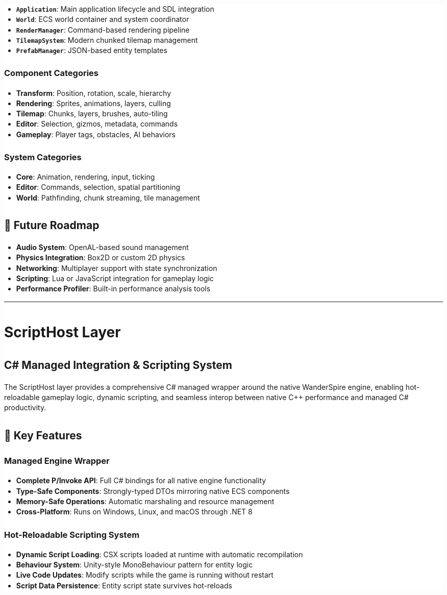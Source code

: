 - **`Application`**: Main application lifecycle and SDL integration
- **`World`**: ECS world container and system coordinator
- **`RenderManager`**: Command-based rendering pipeline
- **`TilemapSystem`**: Modern chunked tilemap management
- **`PrefabManager`**: JSON-based entity templates

### Component Categories

- **Transform**: Position, rotation, scale, hierarchy
- **Rendering**: Sprites, animations, layers, culling
- **Tilemap**: Chunks, layers, brushes, auto-tiling
- **Editor**: Selection, gizmos, metadata, commands
- **Gameplay**: Player tags, obstacles, AI behaviors

### System Categories

- **Core**: Animation, rendering, input, ticking
- **Editor**: Commands, selection, spatial partitioning
- **World**: Pathfinding, chunk streaming, tile management

## 🔮 Future Roadmap

- **Audio System**: OpenAL-based sound management
- **Physics Integration**: Box2D or custom 2D physics
- **Networking**: Multiplayer support with state synchronization
- **Scripting**: Lua or JavaScript integration for gameplay logic
- **Performance Profiler**: Built-in performance analysis tools

---

# ScriptHost Layer

## C# Managed Integration & Scripting System

The ScriptHost layer provides a comprehensive C# managed wrapper around the native WanderSpire engine, enabling hot-reloadable gameplay logic, dynamic scripting, and seamless interop between native C++ performance and managed C# productivity.

## 🎯 Key Features

### Managed Engine Wrapper

- **Complete P/Invoke API**: Full C# bindings for all native engine functionality
- **Type-Safe Components**: Strongly-typed DTOs mirroring native ECS components
- **Memory-Safe Operations**: Automatic marshaling and resource management
- **Cross-Platform**: Runs on Windows, Linux, and macOS through .NET 8

### Hot-Reloadable Scripting System

- **Dynamic Script Loading**: CSX scripts loaded at runtime with automatic recompilation
- **Behaviour System**: Unity-style MonoBehaviour pattern for entity logic
- **Live Code Updates**: Modify scripts while the game is running without restart
- **Script Data Persistence**: Entity script state survives hot-reloads
